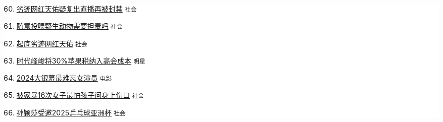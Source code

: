 60. [劣迹网红天佑疑复出直播再被封禁](https://m.weibo.cn/search?containerid=100103type%3D1%26t%3D10%26q%3D%23%E5%8A%A3%E8%BF%B9%E7%BD%91%E7%BA%A2%E5%A4%A9%E4%BD%91%E7%96%91%E5%A4%8D%E5%87%BA%E7%9B%B4%E6%92%AD%E5%86%8D%E8%A2%AB%E5%B0%81%E7%A6%81%23&stream_entry_id=31&isnewpage=1&extparam=seat%3D1%26lcate%3D5001%26c_type%3D31%26q%3D%2523%25E5%258A%25A3%25E8%25BF%25B9%25E7%25BD%2591%25E7%25BA%25A2%25E5%25A4%25A9%25E4%25BD%2591%25E7%2596%2591%25E5%25A4%258D%25E5%2587%25BA%25E7%259B%25B4%25E6%2592%25AD%25E5%2586%258D%25E8%25A2%25AB%25E5%25B0%2581%25E7%25A6%2581%2523%26dgr%3D0%26stream_entry_id%3D31%26flag%3D2%26filter_type%3Drealtimehot%26realpos%3D7%26band_rank%3D7%26cate%3D5001%26pos%3D7%26display_time%3D1735104059%26pre_seqid%3D173510405955703690044156) `社会` 

61. [随意投喂野生动物需要担责吗](https://m.weibo.cn/search?containerid=100103type%3D1%26t%3D10%26q%3D%23%E9%9A%8F%E6%84%8F%E6%8A%95%E5%96%82%E9%87%8E%E7%94%9F%E5%8A%A8%E7%89%A9%E9%9C%80%E8%A6%81%E6%8B%85%E8%B4%A3%E5%90%97%23&stream_entry_id=31&isnewpage=1&extparam=seat%3D1%26lcate%3D5001%26c_type%3D31%26q%3D%2523%25E9%259A%258F%25E6%2584%258F%25E6%258A%2595%25E5%2596%2582%25E9%2587%258E%25E7%2594%259F%25E5%258A%25A8%25E7%2589%25A9%25E9%259C%2580%25E8%25A6%2581%25E6%258B%2585%25E8%25B4%25A3%25E5%2590%2597%2523%26dgr%3D0%26stream_entry_id%3D31%26flag%3D1%26filter_type%3Drealtimehot%26realpos%3D10%26band_rank%3D10%26cate%3D5001%26pos%3D10%26display_time%3D1735104059%26pre_seqid%3D173510405955703690044156) `社会` 

62. [起底劣迹网红天佑](https://m.weibo.cn/search?containerid=100103type%3D1%26t%3D10%26q%3D%23%E8%B5%B7%E5%BA%95%E5%8A%A3%E8%BF%B9%E7%BD%91%E7%BA%A2%E5%A4%A9%E4%BD%91%23&stream_entry_id=31&isnewpage=1&extparam=seat%3D1%26lcate%3D5001%26c_type%3D31%26q%3D%2523%25E8%25B5%25B7%25E5%25BA%2595%25E5%258A%25A3%25E8%25BF%25B9%25E7%25BD%2591%25E7%25BA%25A2%25E5%25A4%25A9%25E4%25BD%2591%2523%26dgr%3D0%26stream_entry_id%3D31%26flag%3D1%26filter_type%3Drealtimehot%26realpos%3D15%26band_rank%3D15%26cate%3D5001%26pos%3D15%26display_time%3D1735104059%26pre_seqid%3D173510405955703690044156) `社会` 

63. [时代峰峻将30%苹果税纳入高会成本](https://m.weibo.cn/search?containerid=100103type%3D1%26t%3D10%26q%3D%23%E6%97%B6%E4%BB%A3%E5%B3%B0%E5%B3%BB%E5%B0%8630%25%E8%8B%B9%E6%9E%9C%E7%A8%8E%E7%BA%B3%E5%85%A5%E9%AB%98%E4%BC%9A%E6%88%90%E6%9C%AC%23&stream_entry_id=31&isnewpage=1&extparam=seat%3D1%26lcate%3D5001%26c_type%3D31%26q%3D%2523%25E6%2597%25B6%25E4%25BB%25A3%25E5%25B3%25B0%25E5%25B3%25BB%25E5%25B0%258630%2525%25E8%258B%25B9%25E6%259E%259C%25E7%25A8%258E%25E7%25BA%25B3%25E5%2585%25A5%25E9%25AB%2598%25E4%25BC%259A%25E6%2588%2590%25E6%259C%25AC%2523%26dgr%3D0%26stream_entry_id%3D31%26flag%3D2%26filter_type%3Drealtimehot%26realpos%3D16%26band_rank%3D16%26cate%3D5001%26pos%3D16%26display_time%3D1735104059%26pre_seqid%3D173510405955703690044156) `明星` 

64. [2024大银幕最难忘女演员](https://m.weibo.cn/search?containerid=100103type%3D1%26t%3D10%26q%3D%232024%E5%A4%A7%E9%93%B6%E5%B9%95%E6%9C%80%E9%9A%BE%E5%BF%98%E5%A5%B3%E6%BC%94%E5%91%98%23&stream_entry_id=31&isnewpage=1&extparam=seat%3D1%26lcate%3D5001%26c_type%3D31%26q%3D%25232024%25E5%25A4%25A7%25E9%2593%25B6%25E5%25B9%2595%25E6%259C%2580%25E9%259A%25BE%25E5%25BF%2598%25E5%25A5%25B3%25E6%25BC%2594%25E5%2591%2598%2523%26dgr%3D0%26stream_entry_id%3D31%26flag%3D1%26filter_type%3Drealtimehot%26realpos%3D19%26band_rank%3D19%26cate%3D5001%26pos%3D19%26display_time%3D1735104059%26pre_seqid%3D173510405955703690044156) `电影` 

65. [被家暴16次女子最怕孩子问身上伤口](https://m.weibo.cn/search?containerid=100103type%3D1%26t%3D10%26q%3D%23%E8%A2%AB%E5%AE%B6%E6%9A%B416%E6%AC%A1%E5%A5%B3%E5%AD%90%E6%9C%80%E6%80%95%E5%AD%A9%E5%AD%90%E9%97%AE%E8%BA%AB%E4%B8%8A%E4%BC%A4%E5%8F%A3%23&stream_entry_id=31&isnewpage=1&extparam=seat%3D1%26lcate%3D5001%26c_type%3D31%26q%3D%2523%25E8%25A2%25AB%25E5%25AE%25B6%25E6%259A%25B416%25E6%25AC%25A1%25E5%25A5%25B3%25E5%25AD%2590%25E6%259C%2580%25E6%2580%2595%25E5%25AD%25A9%25E5%25AD%2590%25E9%2597%25AE%25E8%25BA%25AB%25E4%25B8%258A%25E4%25BC%25A4%25E5%258F%25A3%2523%26dgr%3D0%26stream_entry_id%3D31%26flag%3D1%26filter_type%3Drealtimehot%26realpos%3D20%26band_rank%3D20%26cate%3D5001%26pos%3D20%26display_time%3D1735104059%26pre_seqid%3D173510405955703690044156) `社会` 

66. [孙颖莎受邀2025乒乓球亚洲杯](https://m.weibo.cn/search?containerid=100103type%3D1%26t%3D10%26q%3D%23%E5%AD%99%E9%A2%96%E8%8E%8E%E5%8F%97%E9%82%802025%E4%B9%92%E4%B9%93%E7%90%83%E4%BA%9A%E6%B4%B2%E6%9D%AF%23&stream_entry_id=31&isnewpage=1&extparam=seat%3D1%26lcate%3D5001%26c_type%3D31%26q%3D%2523%25E5%25AD%2599%25E9%25A2%2596%25E8%258E%258E%25E5%258F%2597%25E9%2582%25802025%25E4%25B9%2592%25E4%25B9%2593%25E7%2590%2583%25E4%25BA%259A%25E6%25B4%25B2%25E6%259D%25AF%2523%26dgr%3D0%26stream_entry_id%3D31%26flag%3D1%26filter_type%3Drealtimehot%26realpos%3D25%26band_rank%3D25%26cate%3D5001%26pos%3D25%26display_time%3D1735104059%26pre_seqid%3D173510405955703690044156) `社会` 
